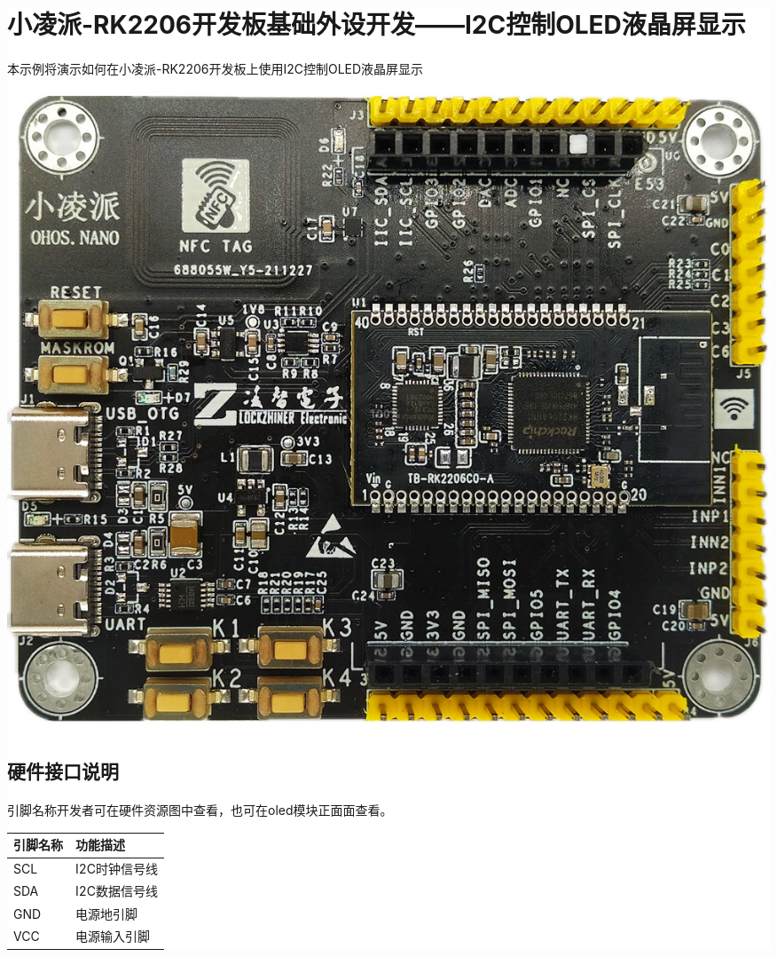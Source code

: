 # 小凌派-RK2206开发板基础外设开发——I2C控制OLED液晶屏显示

本示例将演示如何在小凌派-RK2206开发板上使用I2C控制OLED液晶屏显示

![小凌派-RK2206开发板](/vendor/lockzhiner/rk2206/docs/figures/lockzhiner-rk2206.jpg)



## 硬件接口说明

引脚名称开发者可在硬件资源图中查看，也可在oled模块正面面查看。

| 引脚名称 | 功能描述 |
| :--- | :------- | 
| SCL | I2C时钟信号线 |
| SDA | I2C数据信号线 | 
| GND | 电源地引脚 | 
| VCC  | 电源输入引脚 | 
